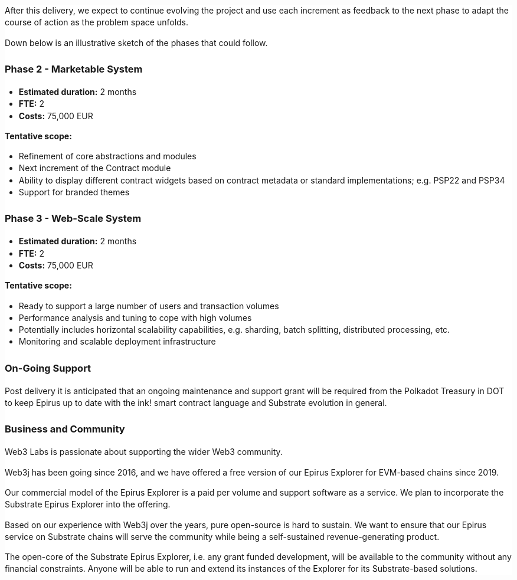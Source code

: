 After this delivery, we expect to continue evolving the project and use each increment as feedback to the next phase to adapt the course of action as the problem space unfolds.

Down below is an illustrative sketch of the phases that could follow.

### Phase 2 - Marketable System

- **Estimated duration:** 2 months
- **FTE:** 2
- **Costs:** 75,000 EUR

**Tentative scope:**

- Refinement of core abstractions and modules
- Next increment of the Contract module
- Ability to display different contract widgets based on contract metadata or standard implementations; e.g. PSP22 and PSP34
- Support for branded themes

### Phase 3 - Web-Scale System

- **Estimated duration:** 2 months
- **FTE:** 2
- **Costs:** 75,000 EUR

**Tentative scope:**

- Ready to support a large number of users and transaction volumes
- Performance analysis and tuning to cope with high volumes
- Potentially includes horizontal scalability capabilities, e.g. sharding, batch splitting, distributed processing, etc.
- Monitoring and scalable deployment infrastructure

### On-Going Support

Post delivery it is anticipated that an ongoing maintenance and support grant will be required from the Polkadot Treasury in DOT to keep Epirus up to date with the ink! smart contract language and Substrate evolution in general.

### Business and Community

Web3 Labs is passionate about supporting the wider Web3 community.

Web3j has been going since 2016, and we have offered a free version of our Epirus Explorer for EVM-based chains since 2019.

Our commercial model of the Epirus Explorer is a paid per volume and support software as a service. We plan to incorporate the Substrate Epirus Explorer into the offering.

Based on our experience with Web3j over the years, pure open-source is hard to sustain. We want to ensure that our Epirus service on Substrate chains will serve the community while being a self-sustained revenue-generating product.

The open-core of the Substrate Epirus Explorer, i.e. any grant funded development, will be available to the community without any financial constraints. Anyone will be able to run and extend its instances of the Explorer for its Substrate-based solutions.

